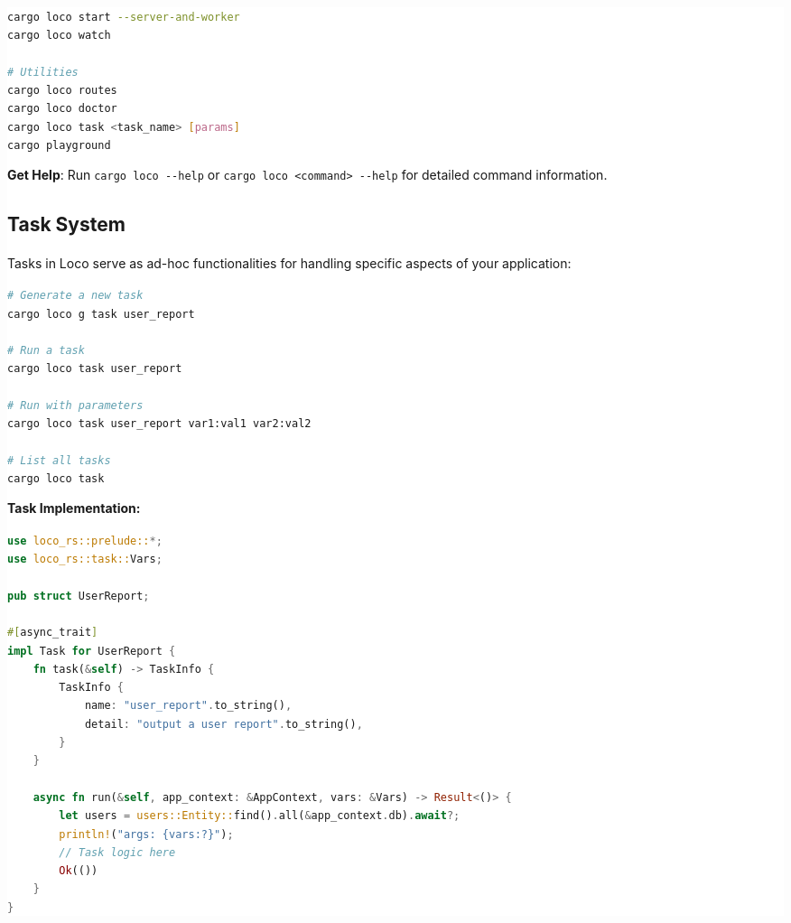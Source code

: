 ```bash
cargo loco start --server-and-worker
cargo loco watch

# Utilities
cargo loco routes
cargo loco doctor
cargo loco task <task_name> [params]
cargo playground
```

**Get Help**: Run `cargo loco --help` or `cargo loco <command> --help` for detailed command information.

## Task System

Tasks in Loco serve as ad-hoc functionalities for handling specific aspects of your application:

```bash
# Generate a new task
cargo loco g task user_report

# Run a task
cargo loco task user_report

# Run with parameters
cargo loco task user_report var1:val1 var2:val2

# List all tasks
cargo loco task
```

**Task Implementation:**
```rust
use loco_rs::prelude::*;
use loco_rs::task::Vars;

pub struct UserReport;

#[async_trait]
impl Task for UserReport {
    fn task(&self) -> TaskInfo {
        TaskInfo {
            name: "user_report".to_string(),
            detail: "output a user report".to_string(),
        }
    }

    async fn run(&self, app_context: &AppContext, vars: &Vars) -> Result<()> {
        let users = users::Entity::find().all(&app_context.db).await?;
        println!("args: {vars:?}");
        // Task logic here
        Ok(())
    }
}
```
